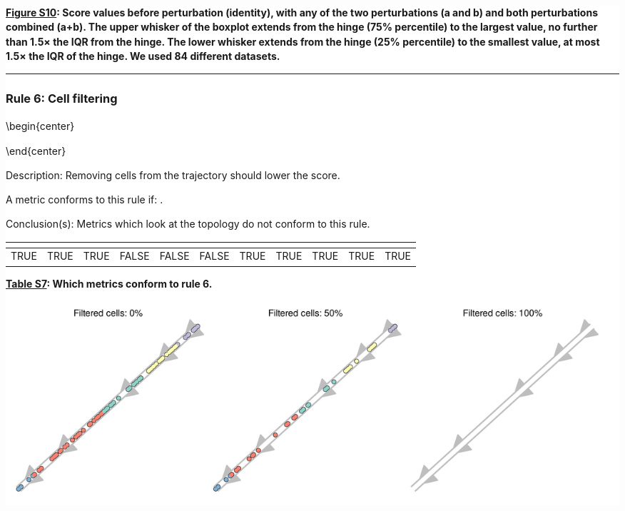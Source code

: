 <p>

<strong>[**Figure
S10**](#fig_combined_local_global_position_change_plot_scores): Score
values before perturbation (identity), with any of the two perturbations
(a and b) and both perturbations combined (a+b). The upper whisker of
the boxplot extends from the hinge (75% percentile) to the largest
value, no further than 1.5× the IQR from the hinge. The lower whisker
extends from the hinge (25% percentile) to the smallest value, at most
1.5× the IQR of the hinge. We used 84 different datasets.</strong>

</p>

-----

### Rule 6: Cell filtering

\\begin{center}
<img src="/home/wouters/thesis/projects/dynverse/dynbenchmark//results/02-metrics/02-metric_conformity/images/filter_cells.png" width="2in" height="10in" />

\\end{center}

Description: Removing cells from the trajectory should lower the score.

A metric conforms to this rule if:
![](https://latex.codecogs.com/gif.latex?%5Cmathit%7Bmonotonic%7D%20%5Cleft\(%20%5Ctextit%7BFiltered%20cells%7D,%20%5Coverline%7B%5Cmathit%7Bscore%7D%7D_%7B%5Ctextit%7BFiltered%20cells%7D%7D%20%5Cright\)).

Conclusion(s): Metrics which look at the topology do not conform to this
rule.

<a name = 'table_filter_cells_rule_table'></a>

| ![](https://latex.codecogs.com/gif.latex?cor%5Bdist%5D) | ![](https://latex.codecogs.com/gif.latex?NMSE%5Brf%5D) | ![](https://latex.codecogs.com/gif.latex?NMSE%5Blm%5D) | ![](https://latex.codecogs.com/gif.latex?edgeflip) | ![](https://latex.codecogs.com/gif.latex?HIM) | ![](https://latex.codecogs.com/gif.latex?isomorphic) | ![](https://latex.codecogs.com/gif.latex?cor%5Bfeatures%5D) | ![](https://latex.codecogs.com/gif.latex?wcor%5Bfeatures%5D) | ![](https://latex.codecogs.com/gif.latex?F1%5Bbranches%5D) | ![](https://latex.codecogs.com/gif.latex?F1%5Bmilestones%5D) | ![](https://latex.codecogs.com/gif.latex?mean%5Bgeometric%5D) |
| :------------------------------------------------------ | :----------------------------------------------------- | :----------------------------------------------------- | :------------------------------------------------- | :-------------------------------------------- | :--------------------------------------------------- | :---------------------------------------------------------- | :----------------------------------------------------------- | :--------------------------------------------------------- | :----------------------------------------------------------- | :------------------------------------------------------------ |
| TRUE                                                    | TRUE                                                   | TRUE                                                   | FALSE                                              | FALSE                                         | FALSE                                                | TRUE                                                        | TRUE                                                         | TRUE                                                       | TRUE                                                         | TRUE                                                          |

**[**Table S7**](#table_filter_cells_rule_table): Which metrics conform
to rule 6.**

<p>

<a name = 'fig_filter_cells_plot_datasets'></a>
<img src = ".figures/filter_cells_plot_datasets.png" width = "840" height = "280" />
